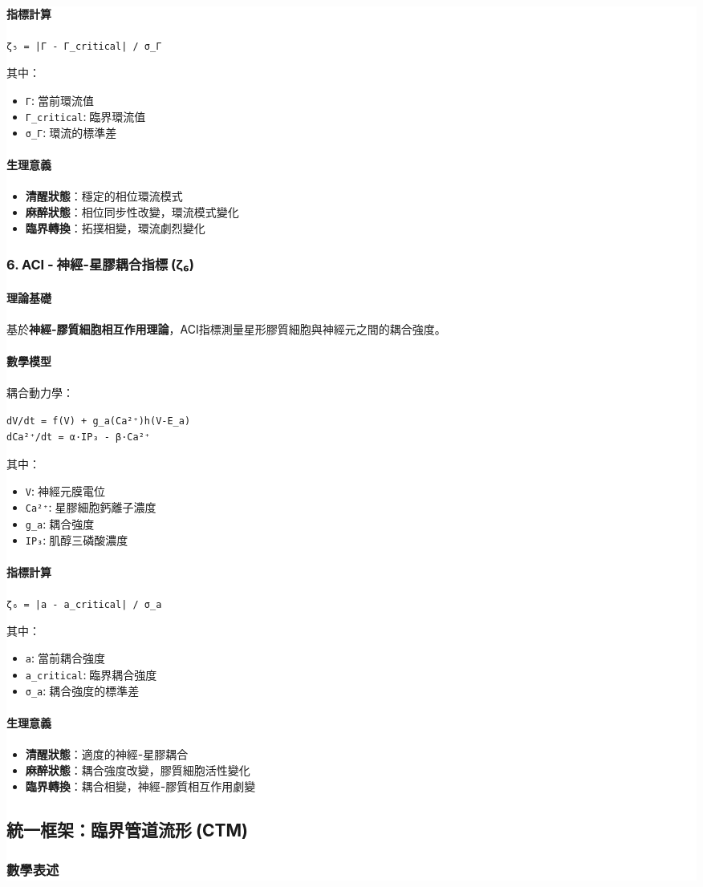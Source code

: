 #### 指標計算

```
ζ₅ = |Γ - Γ_critical| / σ_Γ
```

其中：
- `Γ`: 當前環流值
- `Γ_critical`: 臨界環流值
- `σ_Γ`: 環流的標準差

#### 生理意義
- **清醒狀態**：穩定的相位環流模式
- **麻醉狀態**：相位同步性改變，環流模式變化
- **臨界轉換**：拓撲相變，環流劇烈變化

### 6. ACI - 神經-星膠耦合指標 (ζ₆)

#### 理論基礎
基於**神經-膠質細胞相互作用理論**，ACI指標測量星形膠質細胞與神經元之間的耦合強度。

#### 數學模型

耦合動力學：

```
dV/dt = f(V) + g_a(Ca²⁺)h(V-E_a)
dCa²⁺/dt = α·IP₃ - β·Ca²⁺
```

其中：
- `V`: 神經元膜電位
- `Ca²⁺`: 星膠細胞鈣離子濃度
- `g_a`: 耦合強度
- `IP₃`: 肌醇三磷酸濃度

#### 指標計算

```
ζ₆ = |a - a_critical| / σ_a
```

其中：
- `a`: 當前耦合強度
- `a_critical`: 臨界耦合強度
- `σ_a`: 耦合強度的標準差

#### 生理意義
- **清醒狀態**：適度的神經-星膠耦合
- **麻醉狀態**：耦合強度改變，膠質細胞活性變化
- **臨界轉換**：耦合相變，神經-膠質相互作用劇變

## 統一框架：臨界管道流形 (CTM)

### 數學表述
